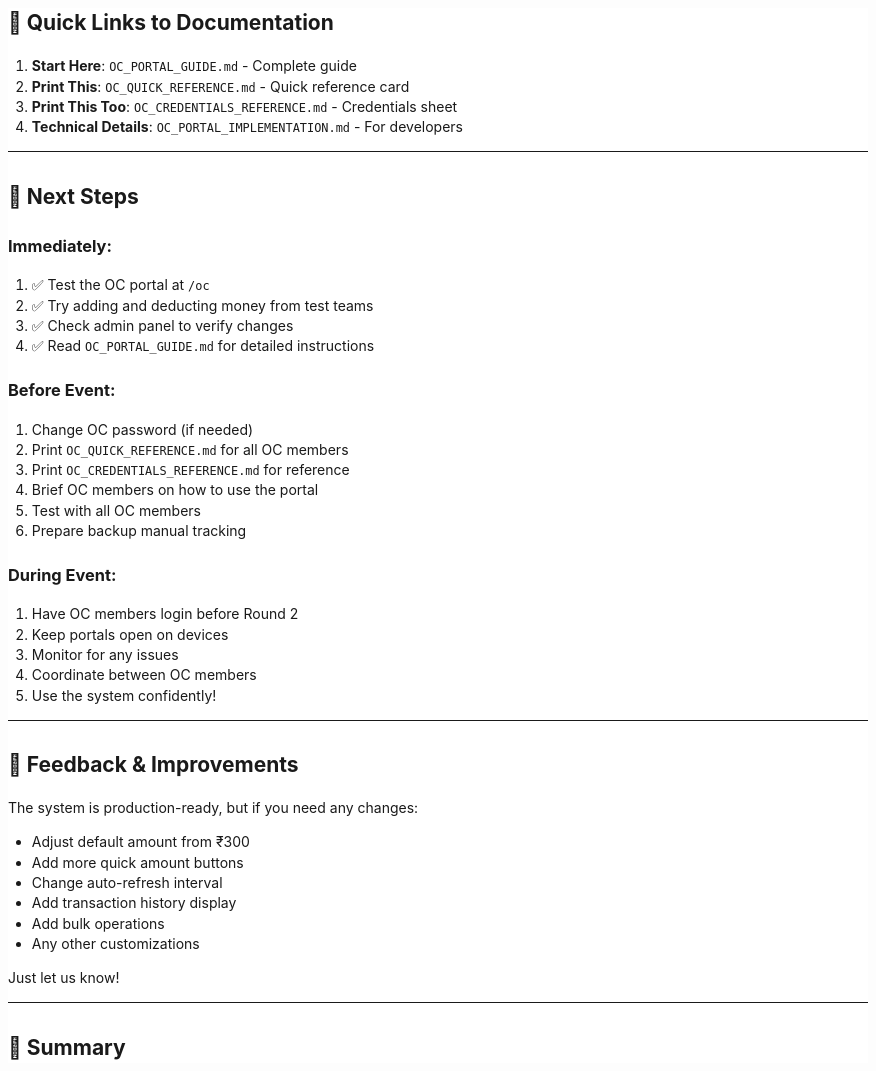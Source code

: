 
## 📖 Quick Links to Documentation

1. **Start Here**: `OC_PORTAL_GUIDE.md` - Complete guide
2. **Print This**: `OC_QUICK_REFERENCE.md` - Quick reference card
3. **Print This Too**: `OC_CREDENTIALS_REFERENCE.md` - Credentials sheet
4. **Technical Details**: `OC_PORTAL_IMPLEMENTATION.md` - For developers

---

## 🎯 Next Steps

### Immediately:
1. ✅ Test the OC portal at `/oc`
2. ✅ Try adding and deducting money from test teams
3. ✅ Check admin panel to verify changes
4. ✅ Read `OC_PORTAL_GUIDE.md` for detailed instructions

### Before Event:
1. Change OC password (if needed)
2. Print `OC_QUICK_REFERENCE.md` for all OC members
3. Print `OC_CREDENTIALS_REFERENCE.md` for reference
4. Brief OC members on how to use the portal
5. Test with all OC members
6. Prepare backup manual tracking

### During Event:
1. Have OC members login before Round 2
2. Keep portals open on devices
3. Monitor for any issues
4. Coordinate between OC members
5. Use the system confidently!

---

## 💬 Feedback & Improvements

The system is production-ready, but if you need any changes:
- Adjust default amount from ₹300
- Add more quick amount buttons
- Change auto-refresh interval
- Add transaction history display
- Add bulk operations
- Any other customizations

Just let us know!

---

## 🎉 Summary

